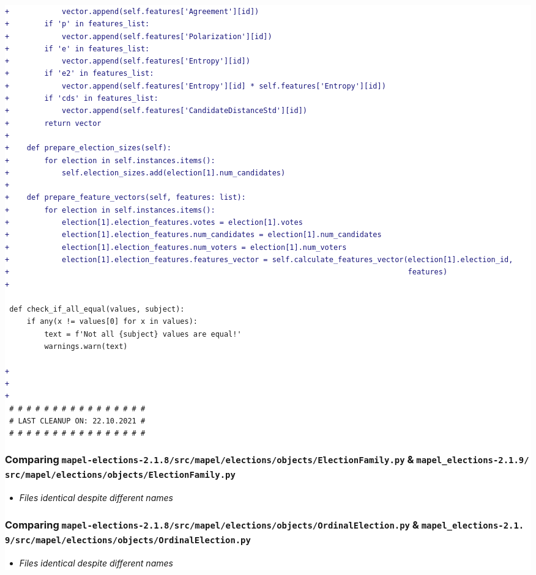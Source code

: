```diff
+            vector.append(self.features['Agreement'][id])
+        if 'p' in features_list:
+            vector.append(self.features['Polarization'][id])
+        if 'e' in features_list:
+            vector.append(self.features['Entropy'][id])
+        if 'e2' in features_list:
+            vector.append(self.features['Entropy'][id] * self.features['Entropy'][id])
+        if 'cds' in features_list:
+            vector.append(self.features['CandidateDistanceStd'][id])
+        return vector
+
+    def prepare_election_sizes(self):
+        for election in self.instances.items():
+            self.election_sizes.add(election[1].num_candidates)
+
+    def prepare_feature_vectors(self, features: list):
+        for election in self.instances.items():
+            election[1].election_features.votes = election[1].votes
+            election[1].election_features.num_candidates = election[1].num_candidates
+            election[1].election_features.num_voters = election[1].num_voters
+            election[1].election_features.features_vector = self.calculate_features_vector(election[1].election_id,
+                                                                                           features)
+
 
 def check_if_all_equal(values, subject):
     if any(x != values[0] for x in values):
         text = f'Not all {subject} values are equal!'
         warnings.warn(text)
 
+
+
+
 # # # # # # # # # # # # # # # #
 # LAST CLEANUP ON: 22.10.2021 #
 # # # # # # # # # # # # # # # #
```

### Comparing `mapel-elections-2.1.8/src/mapel/elections/objects/ElectionFamily.py` & `mapel_elections-2.1.9/src/mapel/elections/objects/ElectionFamily.py`

 * *Files identical despite different names*

### Comparing `mapel-elections-2.1.8/src/mapel/elections/objects/OrdinalElection.py` & `mapel_elections-2.1.9/src/mapel/elections/objects/OrdinalElection.py`

 * *Files identical despite different names*
